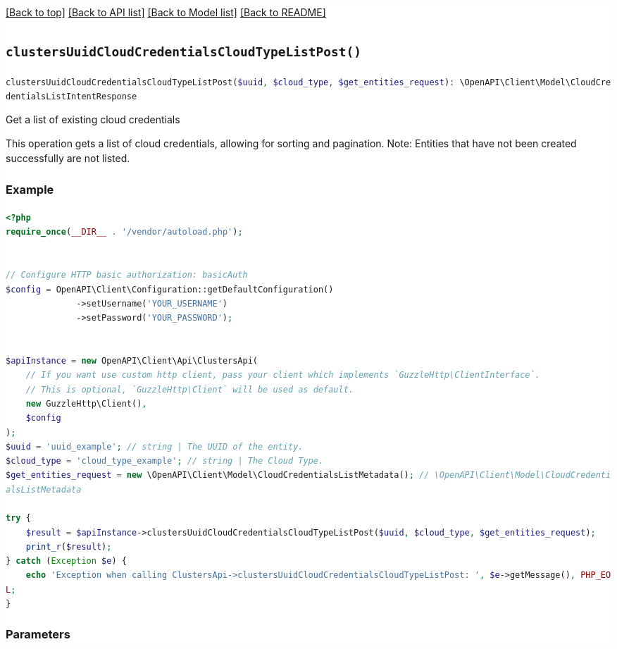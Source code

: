 [[Back to top]](#) [[Back to API list]](../../README.md#endpoints)
[[Back to Model list]](../../README.md#models)
[[Back to README]](../../README.md)

## `clustersUuidCloudCredentialsCloudTypeListPost()`

```php
clustersUuidCloudCredentialsCloudTypeListPost($uuid, $cloud_type, $get_entities_request): \OpenAPI\Client\Model\CloudCredentialsListIntentResponse
```

Get a list of existing cloud credentials

This operation gets a list of cloud credentials, allowing for sorting and pagination. Note: Entities that have not been created successfully are not listed.

### Example

```php
<?php
require_once(__DIR__ . '/vendor/autoload.php');


// Configure HTTP basic authorization: basicAuth
$config = OpenAPI\Client\Configuration::getDefaultConfiguration()
              ->setUsername('YOUR_USERNAME')
              ->setPassword('YOUR_PASSWORD');


$apiInstance = new OpenAPI\Client\Api\ClustersApi(
    // If you want use custom http client, pass your client which implements `GuzzleHttp\ClientInterface`.
    // This is optional, `GuzzleHttp\Client` will be used as default.
    new GuzzleHttp\Client(),
    $config
);
$uuid = 'uuid_example'; // string | The UUID of the entity.
$cloud_type = 'cloud_type_example'; // string | The Cloud Type.
$get_entities_request = new \OpenAPI\Client\Model\CloudCredentialsListMetadata(); // \OpenAPI\Client\Model\CloudCredentialsListMetadata

try {
    $result = $apiInstance->clustersUuidCloudCredentialsCloudTypeListPost($uuid, $cloud_type, $get_entities_request);
    print_r($result);
} catch (Exception $e) {
    echo 'Exception when calling ClustersApi->clustersUuidCloudCredentialsCloudTypeListPost: ', $e->getMessage(), PHP_EOL;
}
```

### Parameters
